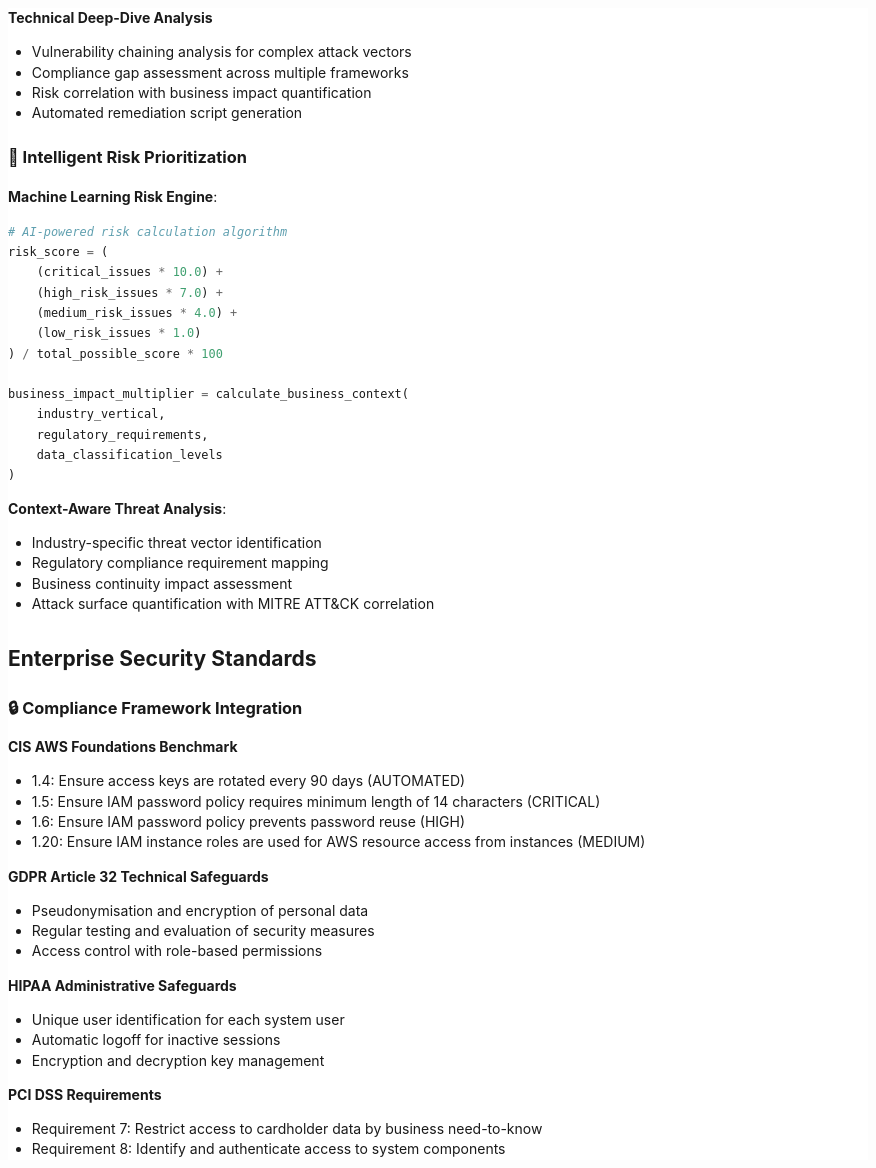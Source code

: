 **Technical Deep-Dive Analysis**
- Vulnerability chaining analysis for complex attack vectors
- Compliance gap assessment across multiple frameworks
- Risk correlation with business impact quantification
- Automated remediation script generation

### 🎯 Intelligent Risk Prioritization

**Machine Learning Risk Engine**:
```python
# AI-powered risk calculation algorithm
risk_score = (
    (critical_issues * 10.0) +
    (high_risk_issues * 7.0) + 
    (medium_risk_issues * 4.0) +
    (low_risk_issues * 1.0)
) / total_possible_score * 100

business_impact_multiplier = calculate_business_context(
    industry_vertical,
    regulatory_requirements, 
    data_classification_levels
)
```

**Context-Aware Threat Analysis**:
- Industry-specific threat vector identification
- Regulatory compliance requirement mapping
- Business continuity impact assessment
- Attack surface quantification with MITRE ATT&CK correlation
## Enterprise Security Standards

### 🔒 Compliance Framework Integration

**CIS AWS Foundations Benchmark**
- 1.4: Ensure access keys are rotated every 90 days (AUTOMATED)
- 1.5: Ensure IAM password policy requires minimum length of 14 characters (CRITICAL)
- 1.6: Ensure IAM password policy prevents password reuse (HIGH)
- 1.20: Ensure IAM instance roles are used for AWS resource access from instances (MEDIUM)

**GDPR Article 32 Technical Safeguards**
- Pseudonymisation and encryption of personal data
- Regular testing and evaluation of security measures
- Access control with role-based permissions

**HIPAA Administrative Safeguards**
- Unique user identification for each system user
- Automatic logoff for inactive sessions
- Encryption and decryption key management

**PCI DSS Requirements**
- Requirement 7: Restrict access to cardholder data by business need-to-know
- Requirement 8: Identify and authenticate access to system components
